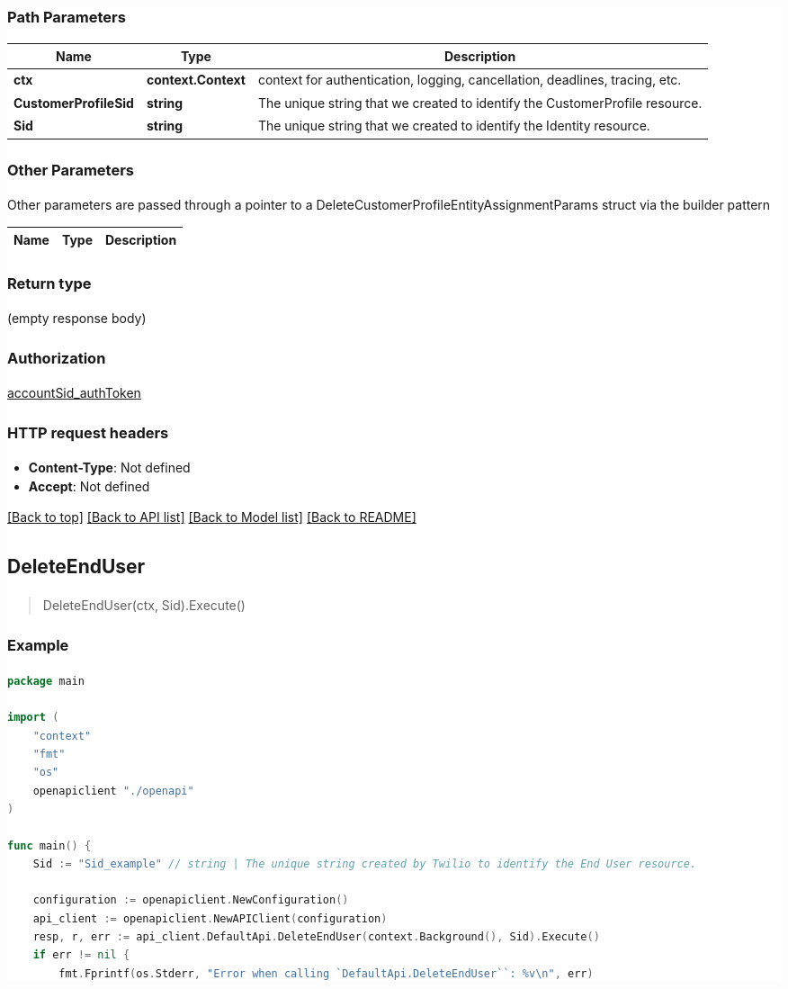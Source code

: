 ### Path Parameters


Name | Type | Description
------------- | ------------- | -------------
**ctx** | **context.Context** | context for authentication, logging, cancellation, deadlines, tracing, etc.
**CustomerProfileSid** | **string** | The unique string that we created to identify the CustomerProfile resource.
**Sid** | **string** | The unique string that we created to identify the Identity resource.

### Other Parameters

Other parameters are passed through a pointer to a DeleteCustomerProfileEntityAssignmentParams struct via the builder pattern


Name | Type | Description
------------- | ------------- | -------------



### Return type

 (empty response body)

### Authorization

[accountSid_authToken](../README.md#accountSid_authToken)

### HTTP request headers

- **Content-Type**: Not defined
- **Accept**: Not defined

[[Back to top]](#) [[Back to API list]](../README.md#documentation-for-api-endpoints)
[[Back to Model list]](../README.md#documentation-for-models)
[[Back to README]](../README.md)


## DeleteEndUser

> DeleteEndUser(ctx, Sid).Execute()





### Example

```go
package main

import (
    "context"
    "fmt"
    "os"
    openapiclient "./openapi"
)

func main() {
    Sid := "Sid_example" // string | The unique string created by Twilio to identify the End User resource.

    configuration := openapiclient.NewConfiguration()
    api_client := openapiclient.NewAPIClient(configuration)
    resp, r, err := api_client.DefaultApi.DeleteEndUser(context.Background(), Sid).Execute()
    if err != nil {
        fmt.Fprintf(os.Stderr, "Error when calling `DefaultApi.DeleteEndUser``: %v\n", err)
```